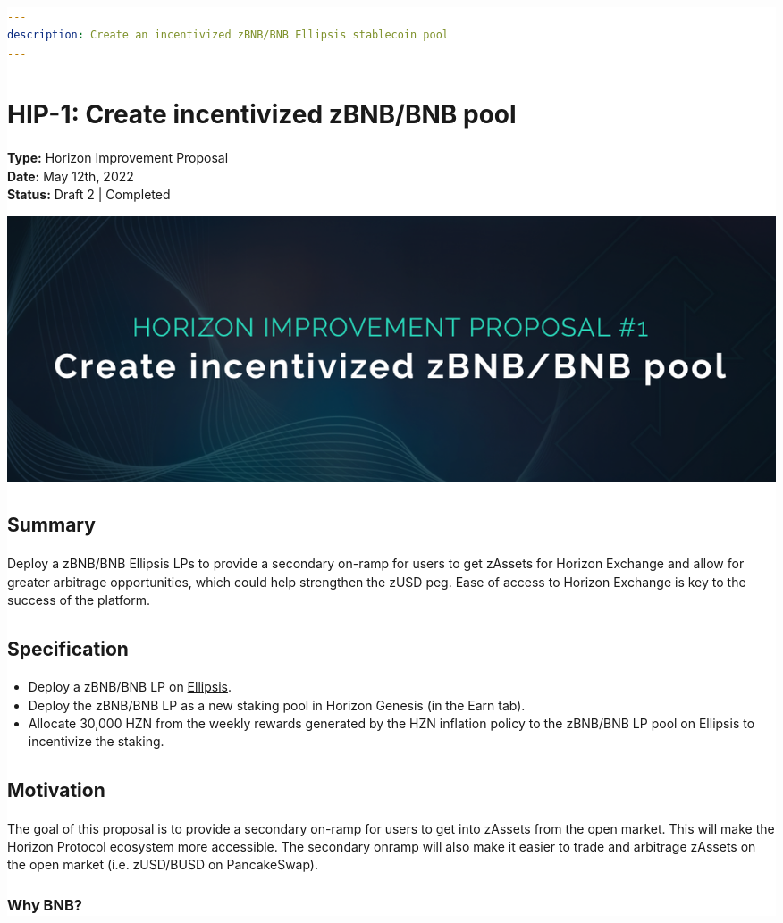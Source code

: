 ```yaml
---
description: Create an incentivized zBNB/BNB Ellipsis stablecoin pool
---
```


# HIP-1: Create incentivized zBNB/BNB pool

**Type:** Horizon Improvement Proposal\
**Date:** May 12th, 2022\
**Status:** Draft 2 | Completed

![](../../../.gitbook/assets/Hip1.png)

## Summary

Deploy a zBNB/BNB Ellipsis LPs to provide a secondary on-ramp for users to get zAssets for Horizon Exchange and allow for greater arbitrage opportunities, which could help strengthen the zUSD peg. Ease of access to Horizon Exchange is key to the success of the platform.

## Specification

* Deploy a zBNB/BNB LP on [Ellipsis](https://ellipsis.finance/pool).
* Deploy the zBNB/BNB LP as a new staking pool in Horizon Genesis (in the Earn tab).
* Allocate 30,000 HZN from the weekly rewards generated by the HZN inflation policy to the zBNB/BNB LP pool on Ellipsis to incentivize the staking.

## Motivation

The goal of this proposal is to provide a secondary on-ramp for users to get into zAssets from the open market. This will make the Horizon Protocol ecosystem more accessible. The secondary onramp will also make it easier to trade and arbitrage zAssets on the open market (i.e. zUSD/BUSD on PancakeSwap).

### Why BNB?
